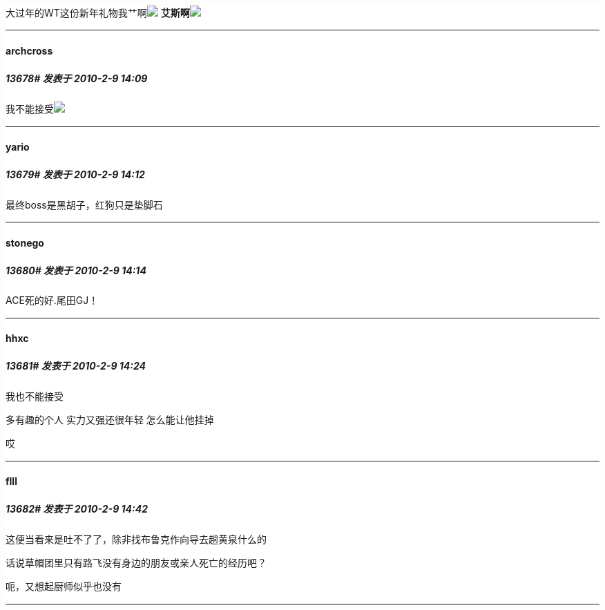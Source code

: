 
大过年的WT这份新年礼物我艹啊<img src="https://static.saraba1st.com/image/smiley/face/88.gif" referrerpolicy="no-referrer">
<strong>艾斯啊</strong><img src="https://static.saraba1st.com/image/smiley/face/178.gif" referrerpolicy="no-referrer">


*****

####  archcross  
##### 13678#       发表于 2010-2-9 14:09


我不能接受<img src="https://static.saraba1st.com/image/smiley/face/178.gif" referrerpolicy="no-referrer">


*****

####  yario  
##### 13679#       发表于 2010-2-9 14:12


最终boss是黑胡子，红狗只是垫脚石


*****

####  stonego  
##### 13680#       发表于 2010-2-9 14:14


ACE死的好.尾田GJ！


*****

####  hhxc  
##### 13681#       发表于 2010-2-9 14:24


我也不能接受

多有趣的个人 实力又强还很年轻 怎么能让他挂掉

哎


*****

####  flll  
##### 13682#       发表于 2010-2-9 14:42


这便当看来是吐不了了，除非找布鲁克作向导去趟黄泉什么的

话说草帽团里只有路飞没有身边的朋友或亲人死亡的经历吧？

呃，又想起厨师似乎也没有


*****
